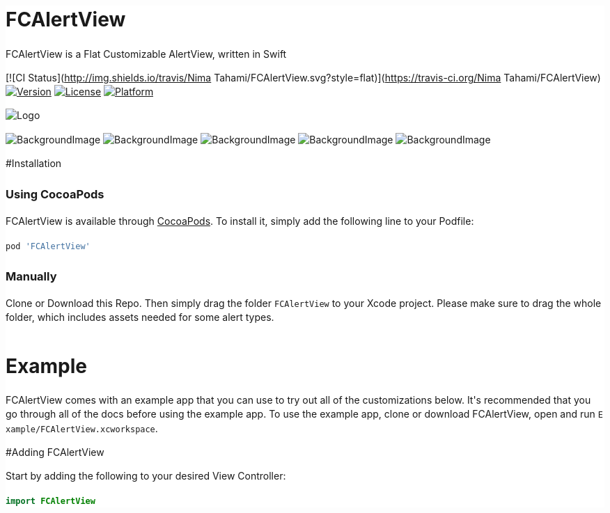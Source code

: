 FCAlertView
============

FCAlertView is a Flat Customizable AlertView, written in Swift

[![CI Status](http://img.shields.io/travis/Nima Tahami/FCAlertView.svg?style=flat)](https://travis-ci.org/Nima Tahami/FCAlertView)
[![Version](https://img.shields.io/cocoapods/v/FCAlertView.svg?style=flat)](http://cocoapods.org/pods/FCAlertView)
[![License](https://img.shields.io/cocoapods/l/FCAlertView.svg?style=flat)](http://cocoapods.org/pods/FCAlertView)
[![Platform](https://img.shields.io/cocoapods/p/FCAlertView.svg?style=flat)](http://cocoapods.org/pods/FCAlertView)

![Logo](https://github.com/nimati/FCAlertView/blob/master/Images/ScreenShots/RepoLogo2.png)

![BackgroundImage](https://github.com/nimati/FCAlertView/blob/master/Images/ScreenShots/ScreenShot.png)
![BackgroundImage](https://github.com/nimati/FCAlertView/blob/master/Images/ScreenShots/ScreenShot2.png)
![BackgroundImage](https://github.com/nimati/FCAlertView/blob/master/Images/ScreenShots/ScreenShot3.png)
![BackgroundImage](https://github.com/nimati/FCAlertView/blob/master/Images/ScreenShots/ScreenShot4.png)
![BackgroundImage](https://github.com/nimati/FCAlertView/blob/master/Images/ScreenShots/ScreenShot5.png)

#Installation

### Using CocoaPods

FCAlertView is available through [CocoaPods](http://cocoapods.org). To install
it, simply add the following line to your Podfile:

```ruby
pod 'FCAlertView'
```

### Manually

Clone or Download this Repo. Then simply drag the folder ```FCAlertView``` to your Xcode project. Please make sure to drag the whole folder, which includes assets needed for some alert types.

# Example

FCAlertView comes with an example app that you can use to try out all of the customizations below. It's recommended that you go through all of the docs before using the example app. To use the example app, clone or download FCAlertView, open and run ```Example/FCAlertView.xcworkspace```.

#Adding FCAlertView

Start by adding the following to your desired View Controller:

```Swift
import FCAlertView
```
